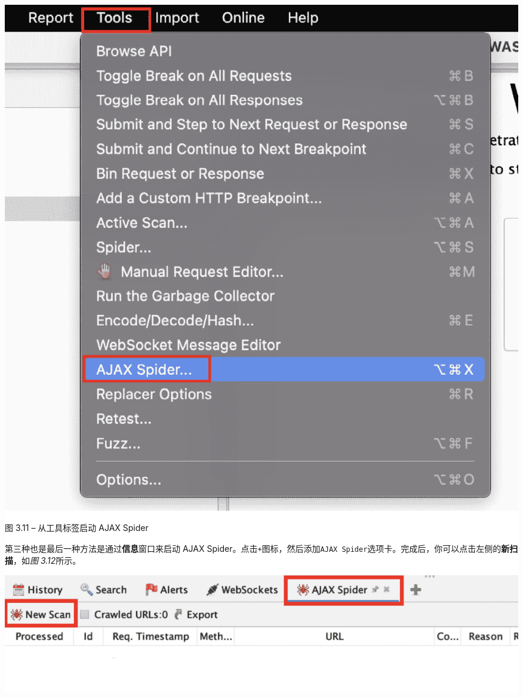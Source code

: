 ![图 3.11 – 从工具标签启动 AJAX Spider](img/Figure_03.11_B18829.jpg)

图 3.11 – 从工具标签启动 AJAX Spider

第三种也是最后一种方法是通过**信息**窗口来启动 AJAX Spider。点击`+`图标，然后添加`AJAX Spider`选项卡。完成后，你可以点击左侧的**新扫描**，如*图 3.12*所示。

![图 3.12 – 从信息窗口启动 AJAX Spider](img/Figure_03.12_B18829.jpg)
